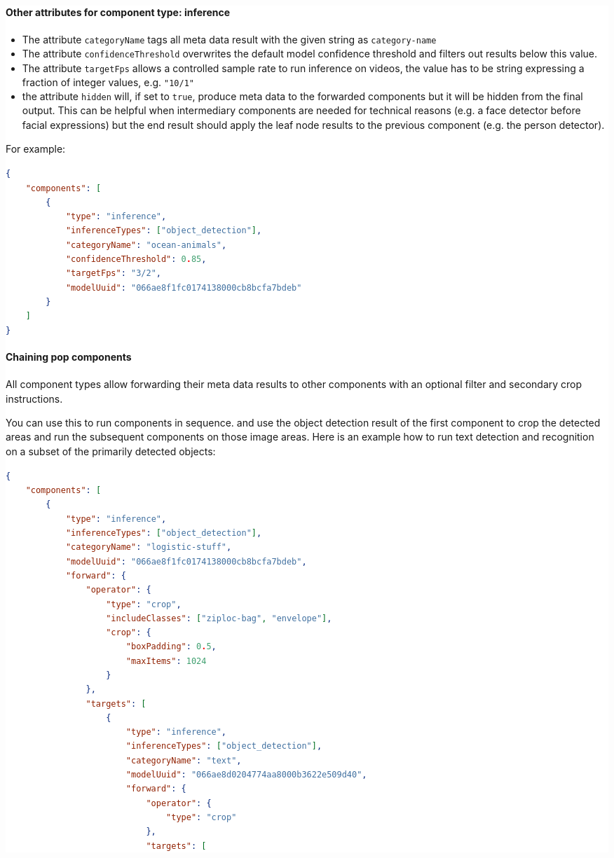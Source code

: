 #### Other attributes for component type: inference

-   The attribute `categoryName` tags all meta data result with the given string as `category-name`
-   The attribute `confidenceThreshold` overwrites the default model confidence threshold and filters out results below this value.
-   The attribute `targetFps` allows a controlled sample rate to run inference on videos, the value has to be string expressing a fraction of integer values, e.g. `"10/1"`
-   the attribute `hidden` will, if set to `true`, produce meta data to the forwarded components but it will be hidden from the final output. This can be helpful when intermediary components are needed for technical reasons (e.g. a face detector before facial expressions) but the end result should apply the leaf node results to the previous component (e.g. the person detector).

For example:

```json
{
    "components": [
        {
            "type": "inference",
            "inferenceTypes": ["object_detection"],
            "categoryName": "ocean-animals",
            "confidenceThreshold": 0.85,
            "targetFps": "3/2",
            "modelUuid": "066ae8f1fc0174138000cb8bcfa7bdeb"
        }
    ]
}
```

#### Chaining pop components

All component types allow forwarding their meta data results to other components with an optional filter and secondary crop instructions.&#x20;

You can use this to run components in sequence. and use the object detection result of the first component to crop the detected areas and run the subsequent components on those image areas. Here is an example how to run text detection and recognition on a subset of the primarily detected objects:

```json
{
    "components": [
        {
            "type": "inference",
            "inferenceTypes": ["object_detection"],
            "categoryName": "logistic-stuff",
            "modelUuid": "066ae8f1fc0174138000cb8bcfa7bdeb",
            "forward": {
                "operator": {
                    "type": "crop",
                    "includeClasses": ["ziploc-bag", "envelope"],
                    "crop": {
                        "boxPadding": 0.5,
                        "maxItems": 1024
                    }
                },
                "targets": [
                    {
                        "type": "inference",
                        "inferenceTypes": ["object_detection"],
                        "categoryName": "text",
                        "modelUuid": "066ae8d0204774aa8000b3622e509d40",
                        "forward": {
                            "operator": {
                                "type": "crop"
                            },
                            "targets": [
```